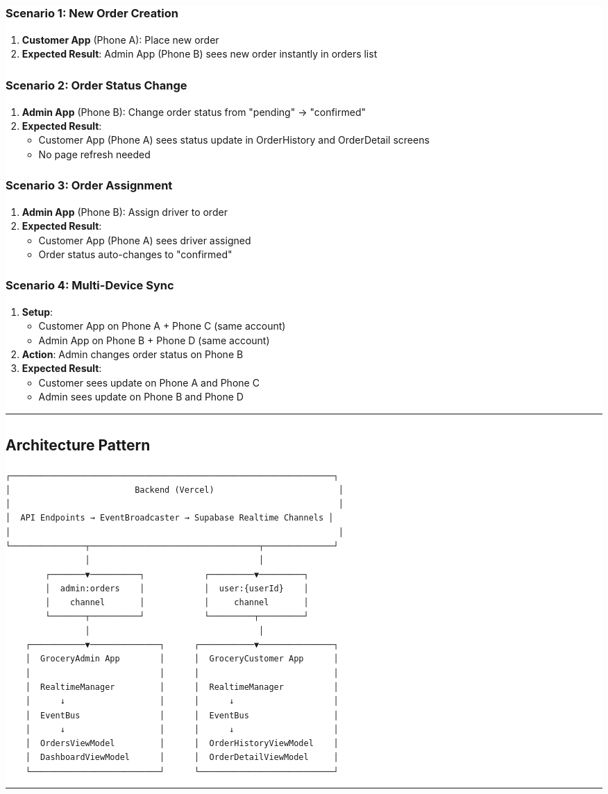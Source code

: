 ### Scenario 1: New Order Creation
1. **Customer App** (Phone A): Place new order
2. **Expected Result**: Admin App (Phone B) sees new order instantly in orders list

### Scenario 2: Order Status Change
1. **Admin App** (Phone B): Change order status from "pending" → "confirmed"
2. **Expected Result**: 
   - Customer App (Phone A) sees status update in OrderHistory and OrderDetail screens
   - No page refresh needed

### Scenario 3: Order Assignment
1. **Admin App** (Phone B): Assign driver to order
2. **Expected Result**:
   - Customer App (Phone A) sees driver assigned
   - Order status auto-changes to "confirmed"

### Scenario 4: Multi-Device Sync
1. **Setup**: 
   - Customer App on Phone A + Phone C (same account)
   - Admin App on Phone B + Phone D (same account)
2. **Action**: Admin changes order status on Phone B
3. **Expected Result**: 
   - Customer sees update on Phone A and Phone C
   - Admin sees update on Phone B and Phone D

---

## Architecture Pattern

```
┌─────────────────────────────────────────────────────────────────┐
│                         Backend (Vercel)                         │
│                                                                  │
│  API Endpoints → EventBroadcaster → Supabase Realtime Channels │
│                                                                  │
└───────────────┬──────────────────────────────────┬──────────────┘
                │                                  │
        ┌───────▼──────────┐            ┌─────────▼─────────┐
        │  admin:orders    │            │  user:{userId}    │
        │    channel       │            │     channel       │
        └───────┬──────────┘            └─────────┬─────────┘
                │                                  │
    ┌───────────▼──────────────┐      ┌───────────▼───────────────┐
    │  GroceryAdmin App        │      │  GroceryCustomer App      │
    │                          │      │                           │
    │  RealtimeManager         │      │  RealtimeManager          │
    │      ↓                   │      │      ↓                    │
    │  EventBus                │      │  EventBus                 │
    │      ↓                   │      │      ↓                    │
    │  OrdersViewModel         │      │  OrderHistoryViewModel    │
    │  DashboardViewModel      │      │  OrderDetailViewModel     │
    └──────────────────────────┘      └───────────────────────────┘
```

---